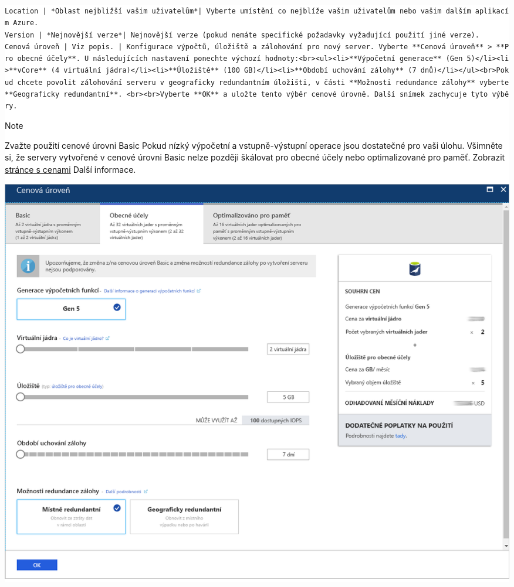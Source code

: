     Location | *Oblast nejbližší vašim uživatelům*| Vyberte umístění co nejblíže vašim uživatelům nebo vašim dalším aplikacím Azure.
    Version | *Nejnovější verze*| Nejnovější verze (pokud nemáte specifické požadavky vyžadující použití jiné verze).
    Cenová úroveň | Viz popis. | Konfigurace výpočtů, úložiště a zálohování pro nový server. Vyberte **Cenová úroveň** > **Pro obecné účely**. U následujících nastavení ponechte výchozí hodnoty:<br><ul><li>**Výpočetní generace** (Gen 5)</li><li>**vCore** (4 virtuální jádra)</li><li>**Úložiště** (100 GB)</li><li>**Období uchování zálohy** (7 dnů)</li></ul><br>Pokud chcete povolit zálohování serveru v geograficky redundantním úložišti, v části **Možnosti redundance zálohy** vyberte **Geograficky redundantní**. <br><br>Vyberte **OK** a uložte tento výběr cenové úrovně. Další snímek zachycuje tyto výběry.
  
   > [!NOTE]
   > Zvažte použití cenové úrovni Basic Pokud nízký výpočetní a vstupně-výstupní operace jsou dostatečné pro vaši úlohu. Všimněte si, že servery vytvořené v cenové úrovni Basic nelze později škálovat pro obecné účely nebo optimalizované pro paměť. Zobrazit [stránce s cenami](https://azure.microsoft.com/pricing/details/mariadb/) Další informace.
   > 

   ![Okno Vytvoření serveru – Cenová úroveň](./media/quickstart-create-mariadb-server-database-using-azure-portal/3-pricing-tier.png)
